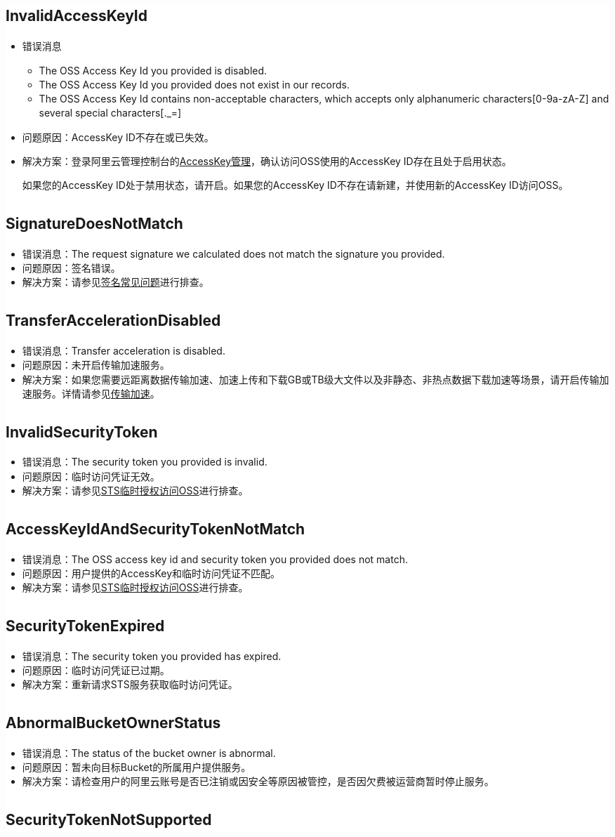 ## InvalidAccessKeyId

-   错误消息
    -   The OSS Access Key Id you provided is disabled.
    -   The OSS Access Key Id you provided does not exist in our records.
    -   The OSS Access Key Id contains non-acceptable characters, which accepts only alphanumeric characters\[0-9a-zA-Z\] and several special characters\[.\_=\]
-   问题原因：AccessKey ID不存在或已失效。
-   解决方案：登录阿里云管理控制台的[AccessKey管理](https://ak-console.aliyun.com)，确认访问OSS使用的AccessKey ID存在且处于启用状态。

    如果您的AccessKey ID处于禁用状态，请开启。如果您的AccessKey ID不存在请新建，并使用新的AccessKey ID访问OSS。


## SignatureDoesNotMatch

-   错误消息：The request signature we calculated does not match the signature you provided.
-   问题原因：签名错误。
-   解决方案：请参见[签名常见问题](/cn.zh-CN/开发指南/数据安全/签名/签名常见问题.md)进行排查。

## TransferAccelerationDisabled

-   错误消息：Transfer acceleration is disabled.
-   问题原因：未开启传输加速服务。
-   解决方案：如果您需要远距离数据传输加速、加速上传和下载GB或TB级大文件以及非静态、非热点数据下载加速等场景，请开启传输加速服务。详情请参见[传输加速](/cn.zh-CN/开发指南/存储空间（Bucket）/传输加速.md)。

## InvalidSecurityToken

-   错误消息：The security token you provided is invalid.
-   问题原因：临时访问凭证无效。
-   解决方案：请参见[STS临时授权访问OSS](/cn.zh-CN/开发指南/数据安全/访问控制/STS临时授权访问OSS.md)进行排查。

## AccessKeyIdAndSecurityTokenNotMatch

-   错误消息：The OSS access key id and security token you provided does not match.
-   问题原因：用户提供的AccessKey和临时访问凭证不匹配。
-   解决方案：请参见[STS临时授权访问OSS](/cn.zh-CN/开发指南/数据安全/访问控制/STS临时授权访问OSS.md)进行排查。

## SecurityTokenExpired

-   错误消息：The security token you provided has expired.
-   问题原因：临时访问凭证已过期。
-   解决方案：重新请求STS服务获取临时访问凭证。

## AbnormalBucketOwnerStatus

-   错误消息：The status of the bucket owner is abnormal.
-   问题原因：暂未向目标Bucket的所属用户提供服务。
-   解决方案：请检查用户的阿里云账号是否已注销或因安全等原因被管控，是否因欠费被运营商暂时停止服务。

## SecurityTokenNotSupported
